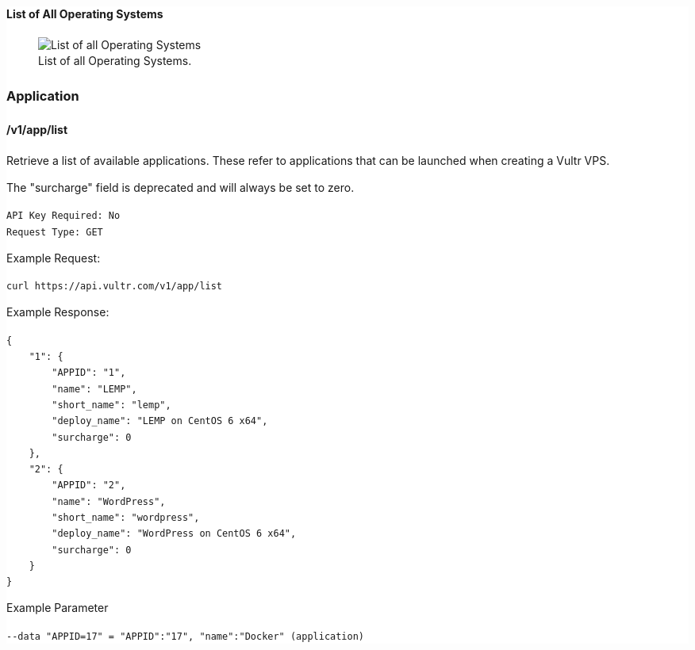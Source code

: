 #### List of All Operating Systems


<figure class="figure text-center col-xs-12 col-sm-12 col-lg-12">
<img src="/static/bd1d2d1a-1014-41c6-902a-e1ac6b8c6572.png" class="img-fluid" alt="List of all Operating Systems">
<figcaption class="figure-caption text-center fw-normal text-dark">List of all Operating Systems.</figcaption>
</figure>


### Application

#### /v1/app/list

Retrieve a list of available applications. These refer to applications that can be launched when creating a Vultr VPS.

The "surcharge" field is deprecated and will always be set to zero.

```
API Key Required: No
Request Type: GET
```

Example Request:

```
curl https://api.vultr.com/v1/app/list
```

Example Response:

```
{
    "1": {
        "APPID": "1",
        "name": "LEMP",
        "short_name": "lemp",
        "deploy_name": "LEMP on CentOS 6 x64",
        "surcharge": 0
    },
    "2": {
        "APPID": "2",
        "name": "WordPress",
        "short_name": "wordpress",
        "deploy_name": "WordPress on CentOS 6 x64",
        "surcharge": 0
    }
}
```

Example Parameter

```
--data "APPID=17" = "APPID":"17", "name":"Docker" (application)
```
